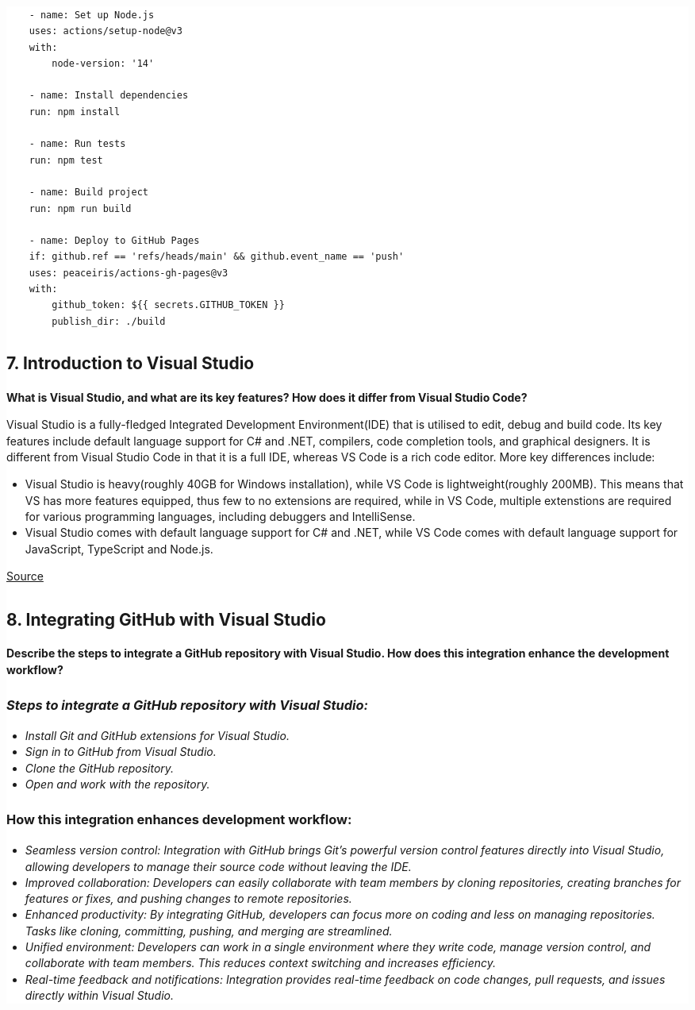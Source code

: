         - name: Set up Node.js
        uses: actions/setup-node@v3
        with:
            node-version: '14'

        - name: Install dependencies
        run: npm install

        - name: Run tests
        run: npm test

        - name: Build project
        run: npm run build

        - name: Deploy to GitHub Pages
        if: github.ref == 'refs/heads/main' && github.event_name == 'push'
        uses: peaceiris/actions-gh-pages@v3
        with:
            github_token: ${{ secrets.GITHUB_TOKEN }}
            publish_dir: ./build


## 7. Introduction to Visual Studio
**What is Visual Studio, and what are its key features? How does it differ from Visual Studio Code?**

Visual Studio is a fully-fledged Integrated Development Environment(IDE) that is utilised to edit, debug and build code. Its key features include default language support for C# and .NET, compilers, code completion tools, and graphical designers.
It is different from Visual Studio Code in that it is a full IDE, whereas VS Code is a rich code editor.
More key differences include:
- Visual Studio is heavy(roughly 40GB for Windows installation), while VS Code is lightweight(roughly 200MB). This means that VS has more features equipped, thus few to no extensions are required, while in VS Code, multiple extenstions are required for various programming languages, including debuggers and IntelliSense.
- Visual Studio comes with default language support for C# and .NET, while VS Code comes with default language support for JavaScript, TypeScript and Node.js.

[Source](https://visualstudio.microsoft.com/)

## 8. Integrating GitHub with Visual Studio
**Describe the steps to integrate a GitHub repository with Visual Studio. How does this integration enhance the development workflow?**

### *Steps to integrate a GitHub repository with Visual Studio:*
- *Install Git and GitHub extensions for Visual Studio.*
- *Sign in to GitHub from Visual Studio.*
- *Clone the GitHub repository.*
- *Open and work with the repository.*

### How this integration enhances development workflow:
- *Seamless version control: Integration with GitHub brings Git’s powerful version control features directly into Visual Studio, allowing developers to manage their source code without leaving the IDE.*
- *Improved collaboration: Developers can easily collaborate with team members by cloning repositories, creating branches for features or fixes, and pushing changes to remote repositories.*
- *Enhanced productivity: By integrating GitHub, developers can focus more on coding and less on managing repositories. Tasks like cloning, committing, pushing, and merging are streamlined.*
- *Unified environment: Developers can work in a single environment where they write code, manage version control, and collaborate with team members. This reduces context switching and increases efficiency.*
- *Real-time feedback and notifications: Integration provides real-time feedback on code changes, pull requests, and issues directly within Visual Studio.*